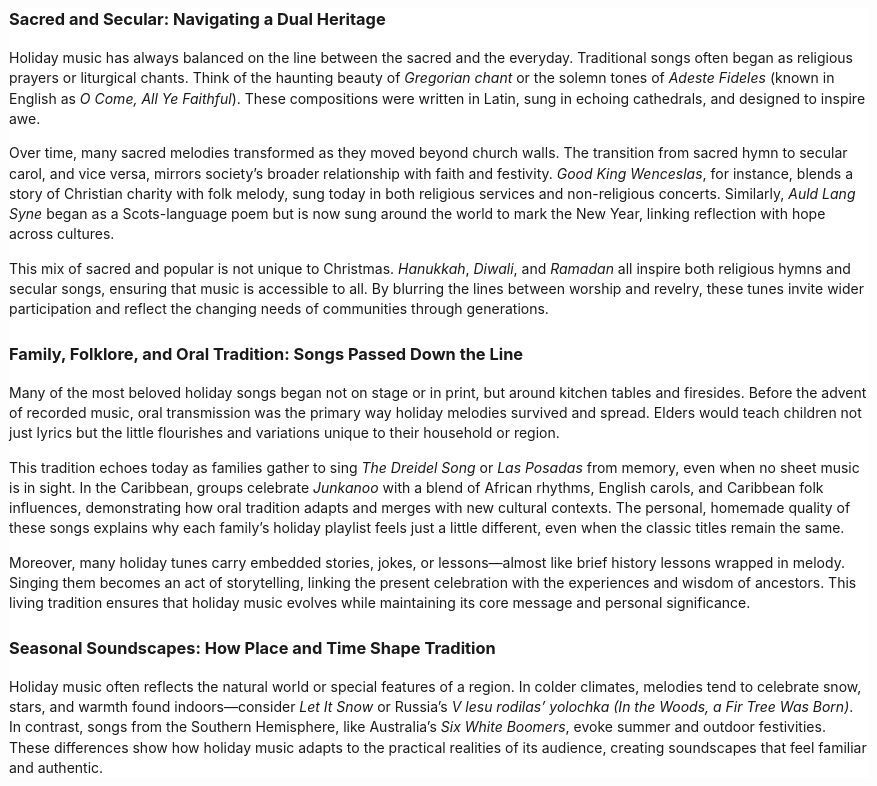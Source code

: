 ### Sacred and Secular: Navigating a Dual Heritage

Holiday music has always balanced on the line between the sacred and the everyday. Traditional songs
often began as religious prayers or liturgical chants. Think of the haunting beauty of _Gregorian
chant_ or the solemn tones of _Adeste Fideles_ (known in English as _O Come, All Ye Faithful_).
These compositions were written in Latin, sung in echoing cathedrals, and designed to inspire awe.

Over time, many sacred melodies transformed as they moved beyond church walls. The transition from
sacred hymn to secular carol, and vice versa, mirrors society’s broader relationship with faith and
festivity. _Good King Wenceslas_, for instance, blends a story of Christian charity with folk
melody, sung today in both religious services and non-religious concerts. Similarly, _Auld Lang
Syne_ began as a Scots-language poem but is now sung around the world to mark the New Year, linking
reflection with hope across cultures.

This mix of sacred and popular is not unique to Christmas. _Hanukkah_, _Diwali_, and _Ramadan_ all
inspire both religious hymns and secular songs, ensuring that music is accessible to all. By
blurring the lines between worship and revelry, these tunes invite wider participation and reflect
the changing needs of communities through generations.

### Family, Folklore, and Oral Tradition: Songs Passed Down the Line

Many of the most beloved holiday songs began not on stage or in print, but around kitchen tables and
firesides. Before the advent of recorded music, oral transmission was the primary way holiday
melodies survived and spread. Elders would teach children not just lyrics but the little flourishes
and variations unique to their household or region.

This tradition echoes today as families gather to sing _The Dreidel Song_ or _Las Posadas_ from
memory, even when no sheet music is in sight. In the Caribbean, groups celebrate _Junkanoo_ with a
blend of African rhythms, English carols, and Caribbean folk influences, demonstrating how oral
tradition adapts and merges with new cultural contexts. The personal, homemade quality of these
songs explains why each family’s holiday playlist feels just a little different, even when the
classic titles remain the same.

Moreover, many holiday tunes carry embedded stories, jokes, or lessons—almost like brief history
lessons wrapped in melody. Singing them becomes an act of storytelling, linking the present
celebration with the experiences and wisdom of ancestors. This living tradition ensures that holiday
music evolves while maintaining its core message and personal significance.

### Seasonal Soundscapes: How Place and Time Shape Tradition

Holiday music often reflects the natural world or special features of a region. In colder climates,
melodies tend to celebrate snow, stars, and warmth found indoors—consider _Let It Snow_ or Russia’s
_V lesu rodilas’ yolochka (In the Woods, a Fir Tree Was Born)_. In contrast, songs from the Southern
Hemisphere, like Australia’s _Six White Boomers_, evoke summer and outdoor festivities. These
differences show how holiday music adapts to the practical realities of its audience, creating
soundscapes that feel familiar and authentic.
